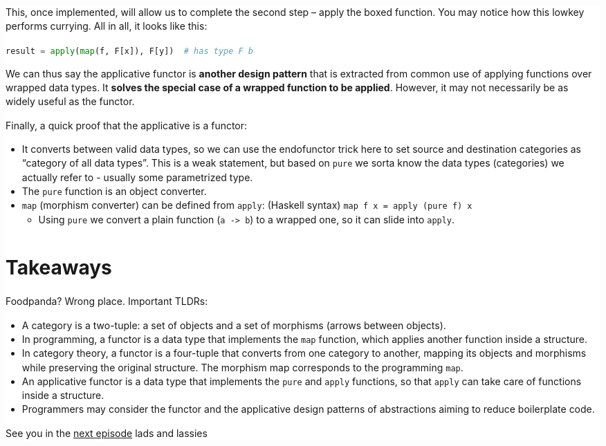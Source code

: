 This, once implemented, will allow us to complete the second step – apply the boxed function. You may notice how this lowkey performs currying. All in all, it looks like this:

```python
result = apply(map(f, F[x]), F[y])  # has type F b
```

We can thus say the applicative functor is **another design pattern** that is extracted from common use of applying functions over wrapped data types. It **solves the special case of a wrapped function to be applied**. However, it may not necessarily be as widely useful as the functor.

Finally, a quick proof that the applicative is a functor:

- It converts between valid data types, so we can use the endofunctor trick here to set source and destination categories as “category of all data types”. This is a weak statement, but based on `pure` we sorta know the data types (categories) we actually refer to - usually some parametrized type.
- The `pure` function is an object converter.
- `map` (morphism converter) can be defined from `apply`: (Haskell syntax) `map f x = apply (pure f) x`
  - Using `pure` we convert a plain function (`a -> b`) to a wrapped one, so it can slide into `apply`.

# Takeaways

Foodpanda? Wrong place. Important TLDRs:

- A category is a two-tuple: a set of objects and a set of morphisms (arrows between objects).
- In programming, a functor is a data type that implements the `map` function, which applies another function inside a structure.
- In category theory, a functor is a four-tuple that converts from one category to another, mapping its objects and morphisms while preserving the original structure. The morphism map corresponds to the programming `map`.
- An applicative functor is a data type that implements the `pure` and `apply` functions, so that `apply` can take care of functions inside a structure.
- Programmers may consider the functor and the applicative design patterns of abstractions aiming to reduce boilerplate code.

See you in the [next episode](./monads%20(2nd%20half)%20-%20monads%20and%20monoids.md) lads and lassies
